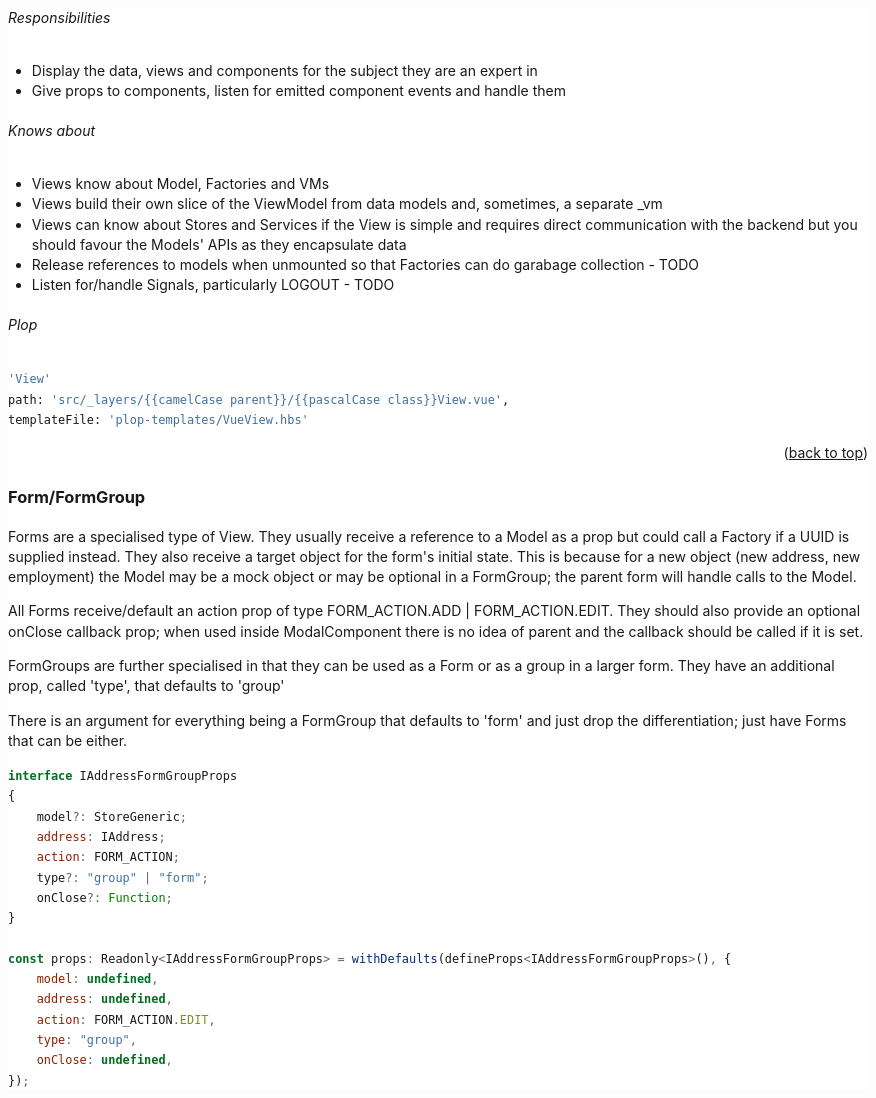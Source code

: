 ###### Responsibilities
<ul>
<li>Display the data, views and components for the subject they are an expert in</li>
<li>Give props to components, listen for emitted component events and handle them</li>
</ul>

###### Knows about
<ul>
<li>Views know about Model, Factories and VMs</li>
<li>Views build their own slice of the ViewModel from data models and, sometimes, a separate _vm</li>
<li>Views can know about Stores and Services if the View is simple and requires direct communication with the backend but you should favour the Models' APIs as they encapsulate data</li>
<li>Release references to models when unmounted so that Factories can do garabage collection - TODO</li>
<li>Listen for/handle Signals, particularly LOGOUT - TODO</li>
</ul>

###### Plop
```bash
'View'  
path: 'src/_layers/{{camelCase parent}}/{{pascalCase class}}View.vue',
templateFile: 'plop-templates/VueView.hbs'
```

<p align="right">(<a href="#top">back to top</a>)</p>

### Form/FormGroup
Forms are a specialised type of View.  They usually receive a reference to a Model as a prop but could call a Factory if a UUID is supplied instead.  They also receive a target object
for the form's initial state.  This is because for a new object (new address, new employment) the Model may be a mock object or may be optional in a FormGroup; the parent form will handle 
calls to the Model.

All Forms receive/default an action prop of type FORM_ACTION.ADD | FORM_ACTION.EDIT.  They should also provide an optional onClose callback prop; when used inside ModalComponent there is
no idea of parent and the callback should be called if it is set.

FormGroups are further specialised in that they can be  used as a Form or as a group in a larger form.  They have an additional prop, called 'type', that defaults to 'group'

There is an argument for everything being a FormGroup that defaults to 'form' and just drop the differentiation; just have Forms that can be either.
```javascript
interface IAddressFormGroupProps
{
    model?: StoreGeneric;
    address: IAddress;
    action: FORM_ACTION;
    type?: "group" | "form";
    onClose?: Function;
}

const props: Readonly<IAddressFormGroupProps> = withDefaults(defineProps<IAddressFormGroupProps>(), {
    model: undefined,
    address: undefined,
    action: FORM_ACTION.EDIT,
    type: "group",
    onClose: undefined,
});
```
